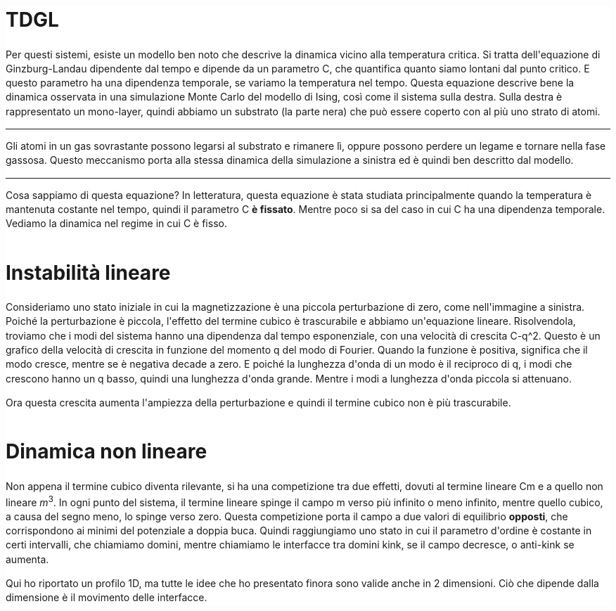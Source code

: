 # TDGL
Per questi sistemi, esiste un modello ben noto che descrive la dinamica vicino alla temperatura critica.
Si tratta dell'equazione di Ginzburg-Landau dipendente dal tempo e dipende da un parametro C, che quantifica quanto siamo lontani dal punto critico. E questo parametro ha una dipendenza temporale, se variamo la temperatura nel tempo. Questa equazione descrive bene la dinamica osservata in una simulazione Monte Carlo del modello di Ising, così come il sistema sulla destra. Sulla destra è rappresentato un mono-layer, quindi abbiamo un substrato (la parte nera) che può essere coperto con al più uno strato di atomi.

-----------------

Gli atomi in un gas sovrastante possono legarsi al substrato e rimanere lì, oppure possono perdere un legame e tornare nella fase gassosa. Questo meccanismo porta alla stessa dinamica della simulazione a sinistra ed è quindi ben descritto dal modello.

------------------

Cosa sappiamo di questa equazione?
In letteratura, questa equazione è stata studiata principalmente quando la temperatura è mantenuta costante nel tempo, quindi il parametro C **è fissato**. Mentre poco si sa del caso in cui C ha una dipendenza temporale.
Vediamo la dinamica nel regime in cui C è fisso.

# Instabilità lineare

Consideriamo uno stato iniziale in cui la magnetizzazione è una piccola perturbazione di zero, come nell'immagine a sinistra. Poiché la perturbazione è piccola, l'effetto del termine cubico è trascurabile e abbiamo un'equazione lineare. Risolvendola, troviamo che i modi del sistema hanno una dipendenza dal tempo esponenziale, con una velocità di crescita C-q^2. Questo è un grafico della velocità di crescita in funzione del momento q del modo di Fourier. Quando la funzione è positiva, significa che il modo cresce, mentre se è negativa decade a zero. E poiché la lunghezza d'onda di un modo è il reciproco di q, i modi che crescono hanno un q basso, quindi una lunghezza d'onda grande. Mentre i modi a lunghezza d'onda piccola si attenuano.

Ora questa crescita aumenta l'ampiezza della perturbazione e quindi il termine cubico non è più trascurabile.

# Dinamica non lineare
Non appena il termine cubico diventa rilevante, si ha una competizione tra due effetti, dovuti al termine lineare Cm e a quello non lineare $m^3$. In ogni punto del sistema, il termine lineare spinge il campo m verso più infinito o meno infinito, mentre quello cubico, a causa del segno meno, lo spinge verso zero. Questa competizione porta il campo a due valori di equilibrio **opposti**, che corrispondono ai minimi del potenziale a doppia buca. Quindi raggiungiamo uno stato in cui il parametro d'ordine è costante in certi intervalli, che chiamiamo domini, mentre chiamiamo le interfacce tra domini kink, se il campo decresce, o anti-kink se aumenta.

Qui ho riportato un profilo 1D, ma tutte le idee che ho presentato finora sono valide anche in 2 dimensioni. Ciò che dipende dalla dimensione è il movimento delle interfacce.
